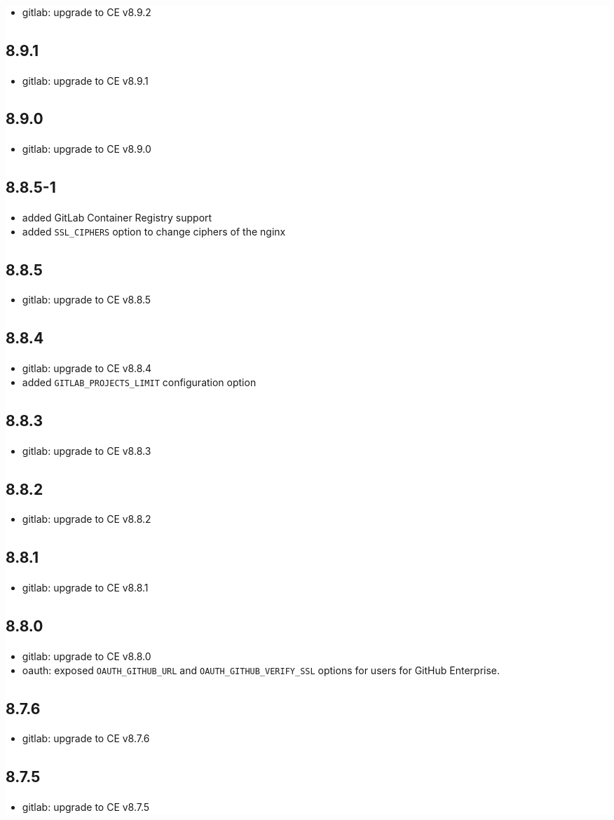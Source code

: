 - gitlab: upgrade to CE v8.9.2

## 8.9.1

- gitlab: upgrade to CE v8.9.1

## 8.9.0

- gitlab: upgrade to CE v8.9.0

## 8.8.5-1

- added GitLab Container Registry support
- added `SSL_CIPHERS` option to change ciphers of the nginx

## 8.8.5

- gitlab: upgrade to CE v8.8.5

## 8.8.4

- gitlab: upgrade to CE v8.8.4
- added `GITLAB_PROJECTS_LIMIT` configuration option

## 8.8.3

- gitlab: upgrade to CE v8.8.3

## 8.8.2

- gitlab: upgrade to CE v8.8.2

## 8.8.1

- gitlab: upgrade to CE v8.8.1

## 8.8.0

- gitlab: upgrade to CE v8.8.0
- oauth: exposed `OAUTH_GITHUB_URL` and `OAUTH_GITHUB_VERIFY_SSL` options for users for GitHub Enterprise.

## 8.7.6

- gitlab: upgrade to CE v8.7.6

## 8.7.5

- gitlab: upgrade to CE v8.7.5
